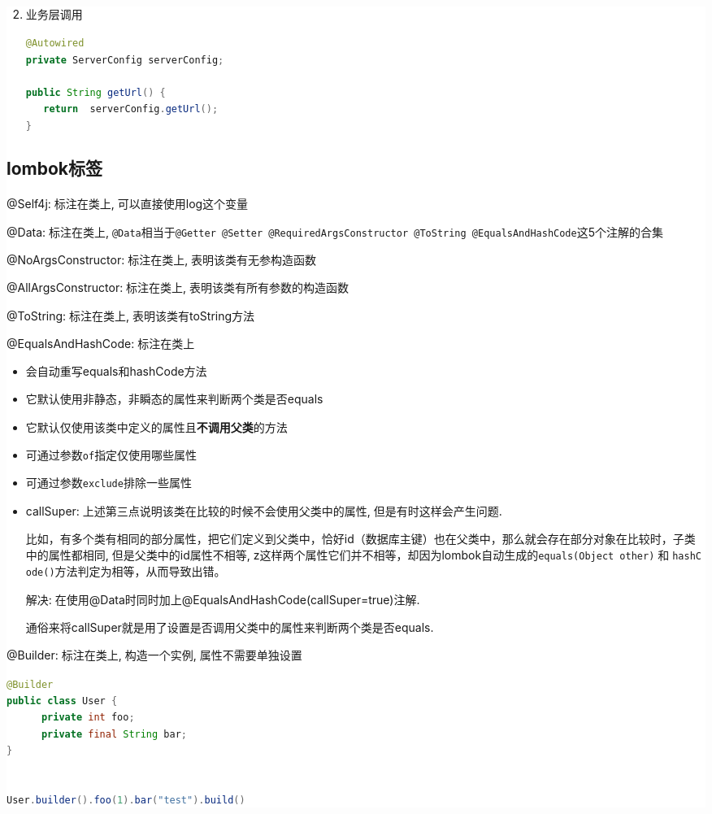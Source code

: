 2. 业务层调用

   ```java
   @Autowired
   private ServerConfig serverConfig;
    
   public String getUrl() {
      return  serverConfig.getUrl();
   }
   ```






## lombok标签

@Self4j:   标注在类上, 可以直接使用log这个变量



@Data: 标注在类上, `@Data`相当于`@Getter @Setter @RequiredArgsConstructor @ToString @EqualsAndHashCode`这5个注解的合集



@NoArgsConstructor: 标注在类上, 表明该类有无参构造函数



@AllArgsConstructor:  标注在类上, 表明该类有所有参数的构造函数



@ToString: 标注在类上, 表明该类有toString方法



@EqualsAndHashCode: 标注在类上

- 会自动重写equals和hashCode方法

- 它默认使用非静态，非瞬态的属性来判断两个类是否equals

- 它默认仅使用该类中定义的属性且**不调用父类**的方法 

- 可通过参数`of`指定仅使用哪些属性 

- 可通过参数`exclude`排除一些属性 

- callSuper: 上述第三点说明该类在比较的时候不会使用父类中的属性, 但是有时这样会产生问题.

  比如，有多个类有相同的部分属性，把它们定义到父类中，恰好id（数据库主键）也在父类中，那么就会存在部分对象在比较时，子类中的属性都相同, 但是父类中的id属性不相等, z这样两个属性它们并不相等，却因为lombok自动生成的`equals(Object other)` 和 `hashCode()`方法判定为相等，从而导致出错。

  解决:  在使用@Data时同时加上@EqualsAndHashCode(callSuper=true)注解.

  通俗来将callSuper就是用了设置是否调用父类中的属性来判断两个类是否equals.

@Builder: 标注在类上, 构造一个实例, 属性不需要单独设置

  ```java
@Builder
public class User {
        private int foo;
        private final String bar;
 }
 

 User.builder().foo(1).bar("test").build()
  ```
